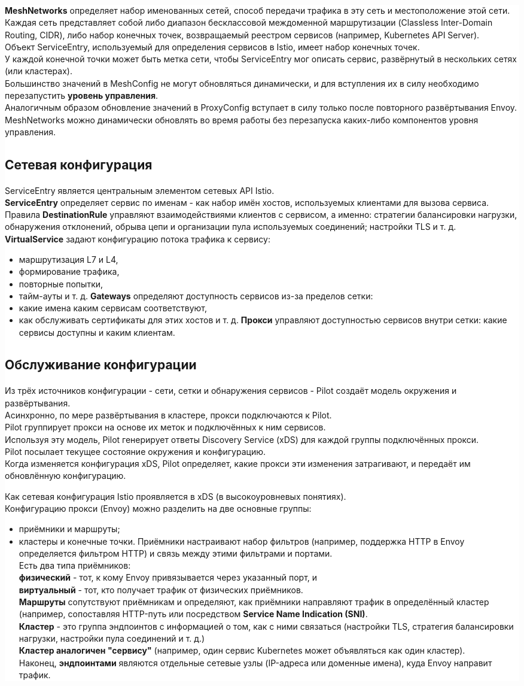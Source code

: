 **MeshNetworks** определяет набор именованных сетей, способ передачи трафика в эту сеть и местоположение этой сети.<br>
Каждая сеть представляет собой либо диапазон бесклассовой междоменной маршрутизации (Classless Inter-Domain Routing, CIDR), либо набор конечных точек, возвращаемый реестром сервисов (например, Kubernetes API Server).<br>
Объект ServiceEntry, используемый для определения сервисов в Istio, имеет набор конечных точек.<br>
У каждой конечной точки может быть метка сети, чтобы ServiceEntry мог описать сервис, развёрнутый в нескольких сетях (или кластерах).<br>
Большинство значений в MeshConfig не могут обновляться динамически, и для вступления их в силу необходимо перезапустить **уровень управления**.<br>
Аналогичным образом обновление значений в ProxyConfig вступает в силу только после повторного развёртывания Envoy.<br>
MeshNetworks можно динамически обновлять во время работы без перезапуска каких-либо компонентов уровня управления.<br>

## Сетевая конфигурация

ServiceEntry является центральным элементом сетевых API Istio.<br>
**ServiceEntry** определяет сервис по именам - как набор имён хостов, используемых клиентами для вызова сервиса.<br>
Правила **DestinationRule** управляют взаимодействиями клиентов с сервисом, а именно: стратегии балансировки нагрузки, обнаружения отклонений, обрыва цепи и организации пула используемых соединений; настройки TLS и т. д.<br>
**VirtualService** задают конфигурацию потока трафика к сервису:
* маршрутизация L7 и L4,
* формирование трафика,
* повторные попытки,
* тайм-ауты и т. д.
**Gateways** определяют доступность сервисов из-за пределов сетки:
* какие имена каким сервисам соответствуют,
* как обслуживать сертификаты для этих хостов и т. д.
**Прокси** управляют доступностью сервисов внутри сетки: какие сервисы доступны и каким клиентам.

## Обслуживание конфигурации
Из трёх источников конфигурации - сети, сетки и обнаружения сервисов - Pilot создаёт модель окружения и развёртывания.<br>
Асинхронно, по мере развёртывания в кластере, прокси подключаются к Pilot.<br>
Pilot группирует прокси на основе их меток и подключённых к ним сервисов.<br>
Используя эту модель, Pilot генерирует ответы Discovery Service (xDS) для каждой группы подключённых прокси.<br>
Pilot посылает текущее состояние окружения и конфигурацию.<br>
Когда изменяется конфигурация xDS, Pilot определяет, какие прокси эти изменения затрагивают, и передаёт им обновлённую конфигурацию.<br>

Как сетевая конфигурация Istio проявляется в xDS (в высокоуровневых понятиях).<br>
Конфигурацию прокси (Envoy) можно разделить на две основные группы:
* приёмники и маршруты;
* кластеры и конечные точки.
Приёмники настраивают набор фильтров (например, поддержка HTTP в Envoy определяется фильтром HTTP) и связь между этими фильтрами и портами.<br>
Есть два типа приёмников:<br>
**физический** - тот, к кому Envoy привязывается через указанный порт, и<br>
**виртуальный** - тот, кто получает трафик от физических приёмников.<br>
**Маршруты** сопутствуют приёмникам и определяют, как приёмники направляют трафик в определённый кластер (например, сопоставляя HTTP-путь или посредством **Service Name Indication (SNI)**.<br>
**Кластер** - это группа эндпоинтов с информацией о том, как с ними связаться (настройки TLS, стратегия балансировки нагрузки, настройки пула соединений и т. д.)<br>
**Кластер аналогичен "сервису"** (например, один сервис Kubernetes может объявляться как один кластер).<br>
Наконец, **эндпоинтами** являются отдельные сетевые узлы (IP-адреса или доменные имена), куда Envoy направит трафик.<br>
